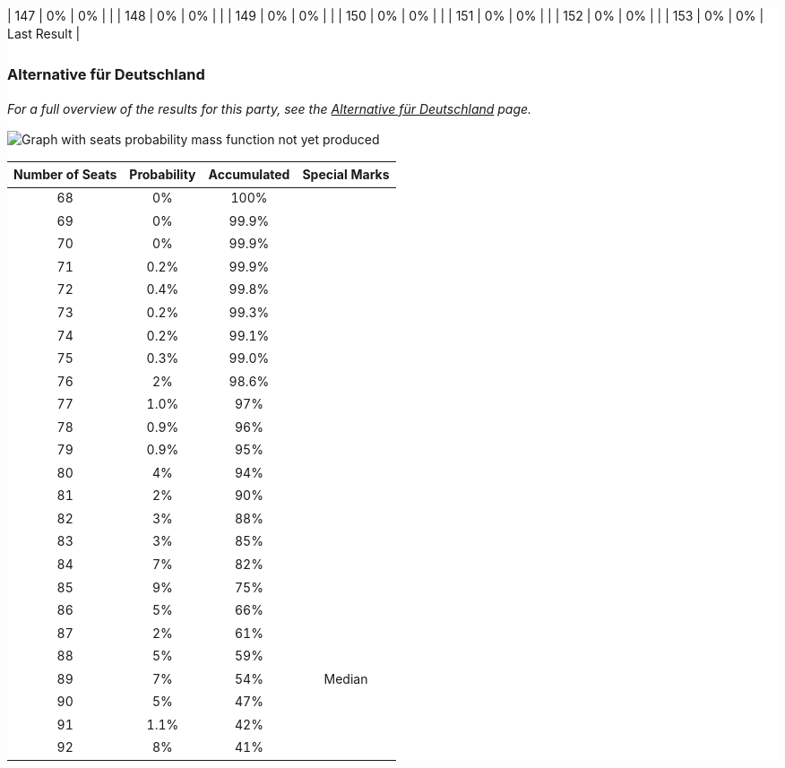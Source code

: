 | 147 | 0% | 0% |  |
| 148 | 0% | 0% |  |
| 149 | 0% | 0% |  |
| 150 | 0% | 0% |  |
| 151 | 0% | 0% |  |
| 152 | 0% | 0% |  |
| 153 | 0% | 0% | Last Result |

### Alternative für Deutschland

*For a full overview of the results for this party, see the [Alternative für Deutschland](party-alternativefürdeutschland.html) page.*

![Graph with seats probability mass function not yet produced](2021-05-14-INSAandYouGov-seats-pmf-alternativefürdeutschland.png "Seats Probability Mass Function")

| Number of Seats | Probability | Accumulated | Special Marks |
|:---------------:|:-----------:|:-----------:|:-------------:|
| 68 | 0% | 100% |  |
| 69 | 0% | 99.9% |  |
| 70 | 0% | 99.9% |  |
| 71 | 0.2% | 99.9% |  |
| 72 | 0.4% | 99.8% |  |
| 73 | 0.2% | 99.3% |  |
| 74 | 0.2% | 99.1% |  |
| 75 | 0.3% | 99.0% |  |
| 76 | 2% | 98.6% |  |
| 77 | 1.0% | 97% |  |
| 78 | 0.9% | 96% |  |
| 79 | 0.9% | 95% |  |
| 80 | 4% | 94% |  |
| 81 | 2% | 90% |  |
| 82 | 3% | 88% |  |
| 83 | 3% | 85% |  |
| 84 | 7% | 82% |  |
| 85 | 9% | 75% |  |
| 86 | 5% | 66% |  |
| 87 | 2% | 61% |  |
| 88 | 5% | 59% |  |
| 89 | 7% | 54% | Median |
| 90 | 5% | 47% |  |
| 91 | 1.1% | 42% |  |
| 92 | 8% | 41% |  |